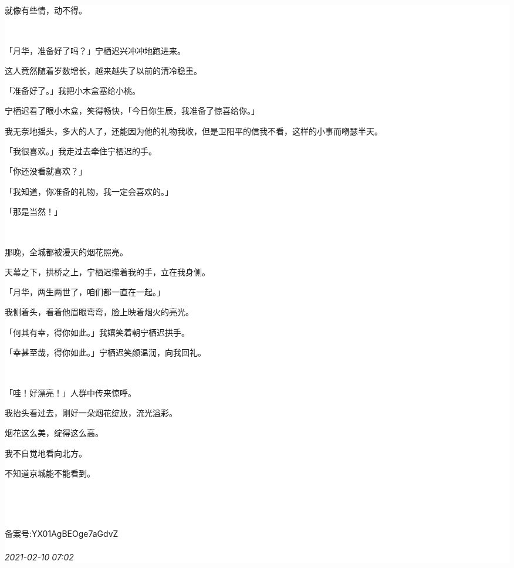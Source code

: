 
就像有些情，动不得。


 


「月华，准备好了吗？」宁栖迟兴冲冲地跑进来。


这人竟然随着岁数增长，越来越失了以前的清冷稳重。


「准备好了。」我把小木盒塞给小桃。


宁栖迟看了眼小木盒，笑得畅快，「今日你生辰，我准备了惊喜给你。」


我无奈地摇头，多大的人了，还能因为他的礼物我收，但是卫阳平的信我不看，这样的小事而嘚瑟半天。


「我很喜欢。」我走过去牵住宁栖迟的手。


「你还没看就喜欢？」


「我知道，你准备的礼物，我一定会喜欢的。」


「那是当然！」


 


那晚，全城都被漫天的烟花照亮。


天幕之下，拱桥之上，宁栖迟攥着我的手，立在我身侧。


「月华，两生两世了，咱们都一直在一起。」


我侧着头，看着他眉眼弯弯，脸上映着烟火的亮光。


「何其有幸，得你如此。」我嬉笑着朝宁栖迟拱手。


「幸甚至哉，得你如此。」宁栖迟笑颜温润，向我回礼。


 


「哇！好漂亮！」人群中传来惊呼。


我抬头看过去，刚好一朵烟花绽放，流光溢彩。


烟花这么美，绽得这么高。


我不自觉地看向北方。


不知道京城能不能看到。


 


 


备案号:YX01AgBEOge7aGdvZ


###### 2021-02-10 07:02
